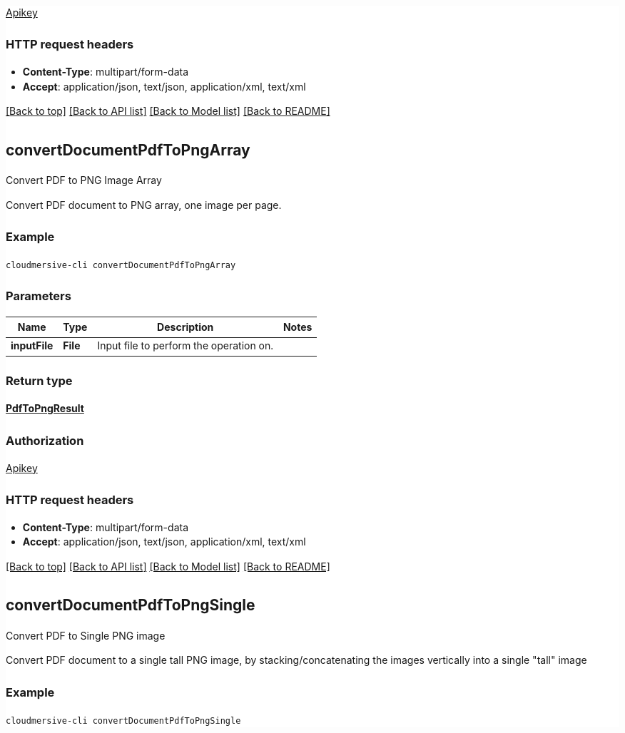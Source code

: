 [Apikey](../README.md#Apikey)

### HTTP request headers

 - **Content-Type**: multipart/form-data
 - **Accept**: application/json, text/json, application/xml, text/xml

[[Back to top]](#) [[Back to API list]](../README.md#documentation-for-api-endpoints) [[Back to Model list]](../README.md#documentation-for-models) [[Back to README]](../README.md)

## **convertDocumentPdfToPngArray**

Convert PDF to PNG Image Array

Convert PDF document to PNG array, one image per page.

### Example
```bash
cloudmersive-cli convertDocumentPdfToPngArray
```

### Parameters

Name | Type | Description  | Notes
------------- | ------------- | ------------- | -------------
 **inputFile** | **File** | Input file to perform the operation on. |

### Return type

[**PdfToPngResult**](PdfToPngResult.md)

### Authorization

[Apikey](../README.md#Apikey)

### HTTP request headers

 - **Content-Type**: multipart/form-data
 - **Accept**: application/json, text/json, application/xml, text/xml

[[Back to top]](#) [[Back to API list]](../README.md#documentation-for-api-endpoints) [[Back to Model list]](../README.md#documentation-for-models) [[Back to README]](../README.md)

## **convertDocumentPdfToPngSingle**

Convert PDF to Single PNG image

Convert PDF document to a single tall PNG image, by stacking/concatenating the images vertically into a single \"tall\" image

### Example
```bash
cloudmersive-cli convertDocumentPdfToPngSingle
```
